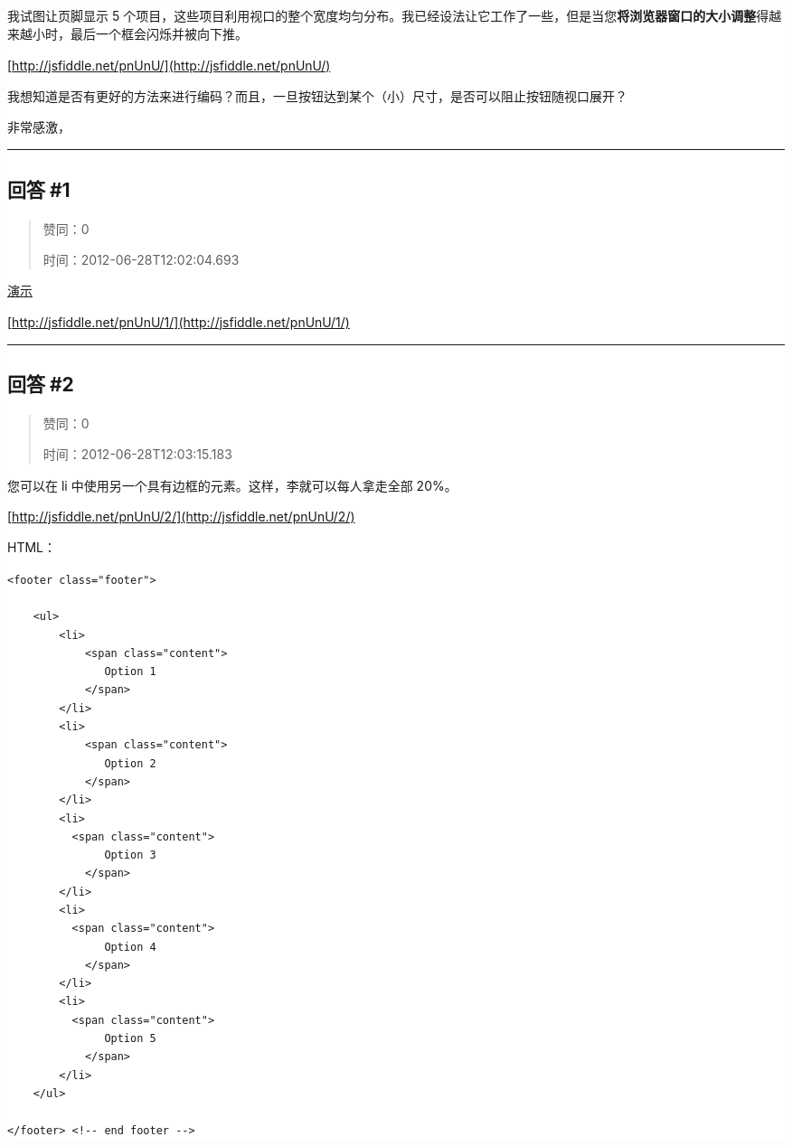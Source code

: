 我试图让页脚显示 5 个项目，这些项目利用视口的整个宽度均匀分布。我已经设法让它工作了一些，但是当您**将浏览器窗口的大小调整**得越来越小时，最后一个框会闪烁并被向下推。

[http://jsfiddle.net/pnUnU/](http://jsfiddle.net/pnUnU/)

我想知道是否有更好的方法来进行编码？而且，一旦按钮达到某个（小）尺寸，是否可以阻止按钮随视口展开？

非常感激，

* * *

## 回答 #1

> 赞同：0
> 
> 时间：2012-06-28T12:02:04.693

[演示](http://jsfiddle.net/pnUnU/1/)

[http://jsfiddle.net/pnUnU/1/](http://jsfiddle.net/pnUnU/1/)

* * *

## 回答 #2

> 赞同：0
> 
> 时间：2012-06-28T12:03:15.183

您可以在 li 中使用另一个具有边框的元素。这样，李就可以每人拿走全部 20%。

[http://jsfiddle.net/pnUnU/2/](http://jsfiddle.net/pnUnU/2/)

HTML：

```
<footer class="footer">

    <ul>
        <li>
            <span class="content">
               Option 1
            </span>
        </li>
        <li>
            <span class="content">
               Option 2
            </span>
        </li>
        <li>
          <span class="content">
               Option 3
            </span>        
        </li>
        <li>
          <span class="content">
               Option 4
            </span>
        </li>
        <li>
          <span class="content">
               Option 5
            </span>
        </li>
    </ul>

</footer> <!-- end footer -->​ 
```
